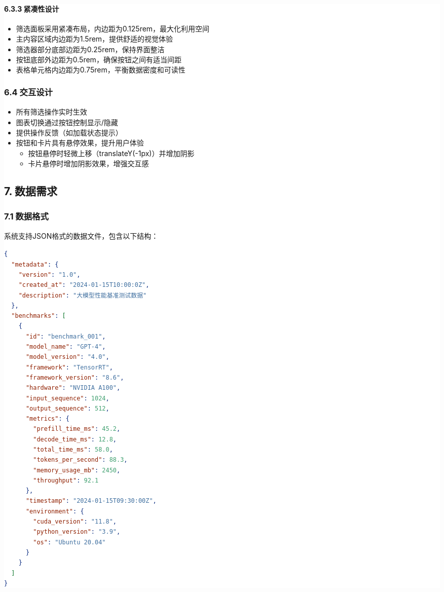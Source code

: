 #### 6.3.3 紧凑性设计
- 筛选面板采用紧凑布局，内边距为0.125rem，最大化利用空间
- 主内容区域内边距为1.5rem，提供舒适的视觉体验
- 筛选器部分底部边距为0.25rem，保持界面整洁
- 按钮底部外边距为0.5rem，确保按钮之间有适当间距
- 表格单元格内边距为0.75rem，平衡数据密度和可读性

### 6.4 交互设计
- 所有筛选操作实时生效
- 图表切换通过按钮控制显示/隐藏
- 提供操作反馈（如加载状态提示）
- 按钮和卡片具有悬停效果，提升用户体验
  - 按钮悬停时轻微上移（translateY(-1px)）并增加阴影
  - 卡片悬停时增加阴影效果，增强交互感

## 7. 数据需求

### 7.1 数据格式
系统支持JSON格式的数据文件，包含以下结构：

```json
{
  "metadata": {
    "version": "1.0",
    "created_at": "2024-01-15T10:00:0Z",
    "description": "大模型性能基准测试数据"
  },
  "benchmarks": [
    {
      "id": "benchmark_001",
      "model_name": "GPT-4",
      "model_version": "4.0",
      "framework": "TensorRT",
      "framework_version": "8.6",
      "hardware": "NVIDIA A100",
      "input_sequence": 1024,
      "output_sequence": 512,
      "metrics": {
        "prefill_time_ms": 45.2,
        "decode_time_ms": 12.8,
        "total_time_ms": 58.0,
        "tokens_per_second": 88.3,
        "memory_usage_mb": 2450,
        "throughput": 92.1
      },
      "timestamp": "2024-01-15T09:30:00Z",
      "environment": {
        "cuda_version": "11.8",
        "python_version": "3.9",
        "os": "Ubuntu 20.04"
      }
    }
  ]
}
```
